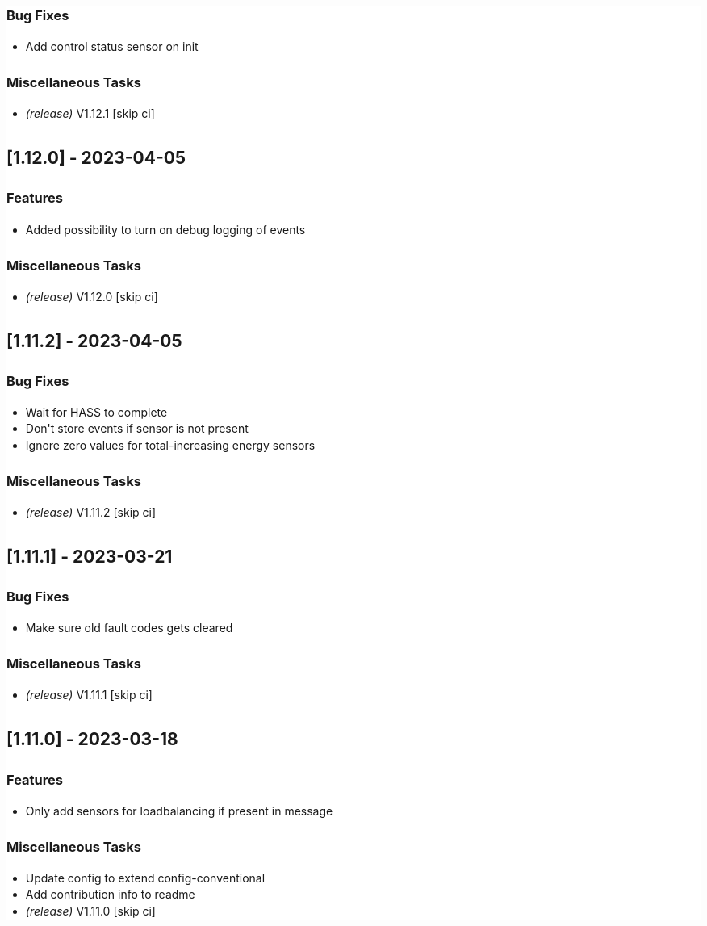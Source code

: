 ### Bug Fixes

- Add control status sensor on init

### Miscellaneous Tasks

- *(release)* V1.12.1 [skip ci]

## [1.12.0] - 2023-04-05

### Features

- Added possibility to turn on debug logging of events

### Miscellaneous Tasks

- *(release)* V1.12.0 [skip ci]

## [1.11.2] - 2023-04-05

### Bug Fixes

- Wait for HASS to complete
- Don't store events if sensor is not present
- Ignore zero values for total-increasing energy sensors

### Miscellaneous Tasks

- *(release)* V1.11.2 [skip ci]

## [1.11.1] - 2023-03-21

### Bug Fixes

- Make sure old fault codes gets cleared

### Miscellaneous Tasks

- *(release)* V1.11.1 [skip ci]

## [1.11.0] - 2023-03-18

### Features

- Only add sensors for loadbalancing if present in message

### Miscellaneous Tasks

- Update config to extend config-conventional
- Add contribution info to readme
- *(release)* V1.11.0 [skip ci]
